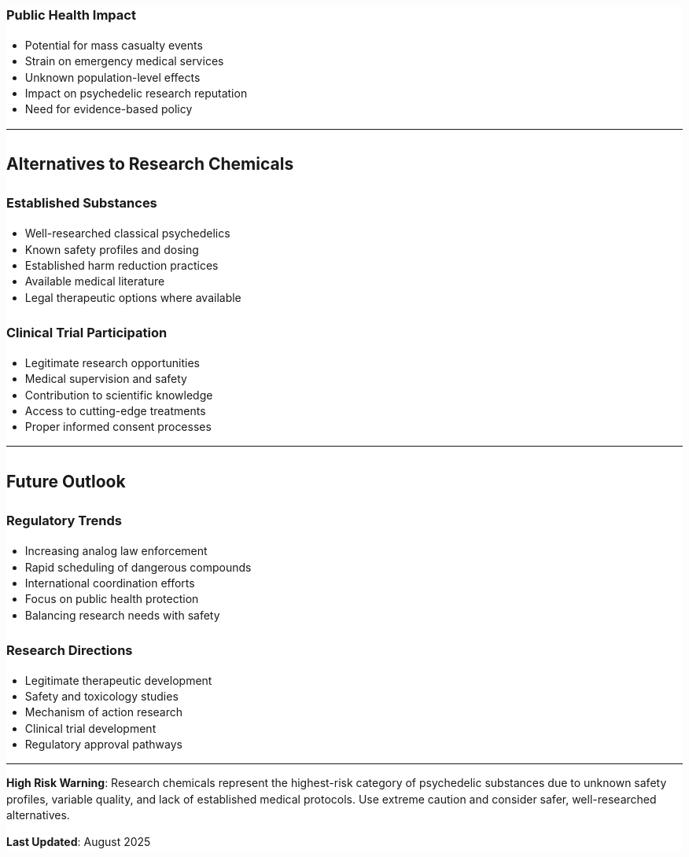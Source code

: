### Public Health Impact
- Potential for mass casualty events
- Strain on emergency medical services
- Unknown population-level effects
- Impact on psychedelic research reputation
- Need for evidence-based policy

---

## Alternatives to Research Chemicals

### Established Substances
- Well-researched classical psychedelics
- Known safety profiles and dosing
- Established harm reduction practices
- Available medical literature
- Legal therapeutic options where available

### Clinical Trial Participation
- Legitimate research opportunities
- Medical supervision and safety
- Contribution to scientific knowledge
- Access to cutting-edge treatments
- Proper informed consent processes

---

## Future Outlook

### Regulatory Trends
- Increasing analog law enforcement
- Rapid scheduling of dangerous compounds
- International coordination efforts
- Focus on public health protection
- Balancing research needs with safety

### Research Directions
- Legitimate therapeutic development
- Safety and toxicology studies
- Mechanism of action research
- Clinical trial development
- Regulatory approval pathways

---

**High Risk Warning**: Research chemicals represent the highest-risk category of psychedelic substances due to unknown safety profiles, variable quality, and lack of established medical protocols. Use extreme caution and consider safer, well-researched alternatives.

**Last Updated**: August 2025